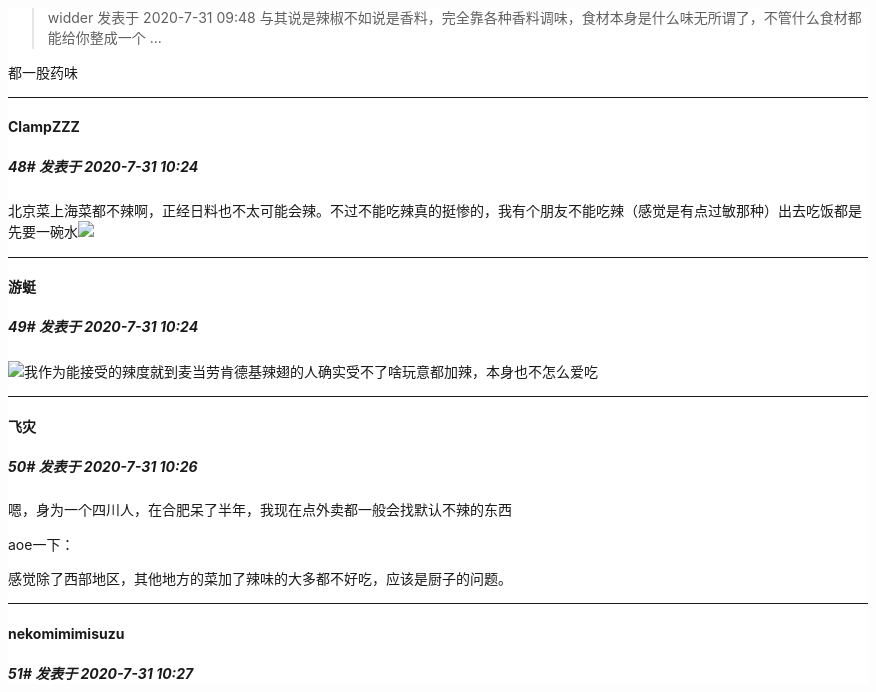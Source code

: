 

<blockquote>widder 发表于 2020-7-31 09:48
与其说是辣椒不如说是香料，完全靠各种香料调味，食材本身是什么味无所谓了，不管什么食材都能给你整成一个 ...</blockquote>
都一股药味







-----

####  ClampZZZ  
##### 48#       发表于 2020-7-31 10:24




北京菜上海菜都不辣啊，正经日料也不太可能会辣。不过不能吃辣真的挺惨的，我有个朋友不能吃辣（感觉是有点过敏那种）出去吃饭都是先要一碗水<img src="https://static.saraba1st.com/image/smiley/face2017/003.png" referrerpolicy="no-referrer">







-----

####  游蜓  
##### 49#       发表于 2020-7-31 10:24



<img src="https://static.saraba1st.com/image/smiley/face2017/001.png" referrerpolicy="no-referrer">我作为能接受的辣度就到麦当劳肯德基辣翅的人确实受不了啥玩意都加辣，本身也不怎么爱吃







-----

####  飞灾  
##### 50#       发表于 2020-7-31 10:26




嗯，身为一个四川人，在合肥呆了半年，我现在点外卖都一般会找默认不辣的东西


aoe一下：

感觉除了西部地区，其他地方的菜加了辣味的大多都不好吃，应该是厨子的问题。







-----

####  nekomimimisuzu  
##### 51#       发表于 2020-7-31 10:27
